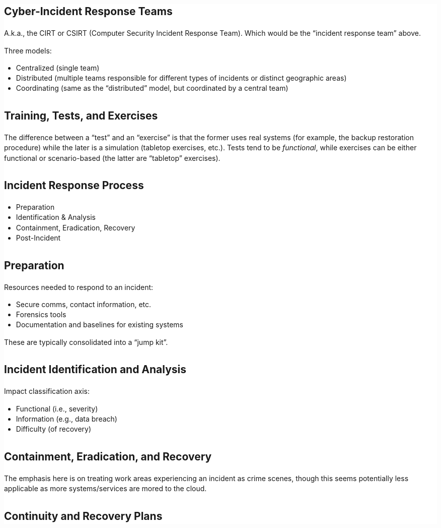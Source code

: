 ## Cyber-Incident Response Teams

A.k.a., the CIRT or CSIRT (Computer Security Incident Response Team). Which would be the “incident response team” above.

Three models:

- Centralized (single team)
- Distributed (multiple teams responsible for different types of incidents or distinct geographic areas)
- Coordinating (same as the “distributed” model, but coordinated by a central team)

## Training, Tests, and Exercises

The difference between a “test” and an “exercise” is that the former uses real systems (for example, the backup restoration procedure) while the later is a simulation (tabletop exercises, etc.). Tests tend to be _functional_, while exercises can be either functional or scenario-based (the latter are “tabletop” exercises).

## Incident Response Process

- Preparation
- Identification & Analysis
- Containment, Eradication, Recovery
- Post-Incident

## Preparation

Resources needed to respond to an incident:

- Secure comms, contact information, etc.
- Forensics tools
- Documentation and baselines for existing systems

These are typically consolidated into a “jump kit”.

## Incident Identification and Analysis

Impact classification axis:

- Functional (i.e., severity)
- Information (e.g., data breach)
- Difficulty (of recovery)

## Containment, Eradication, and Recovery

The emphasis here is on treating work areas experiencing an incident as crime scenes, though this seems potentially less applicable as more systems/services are mored to the cloud.

## Continuity and Recovery Plans

